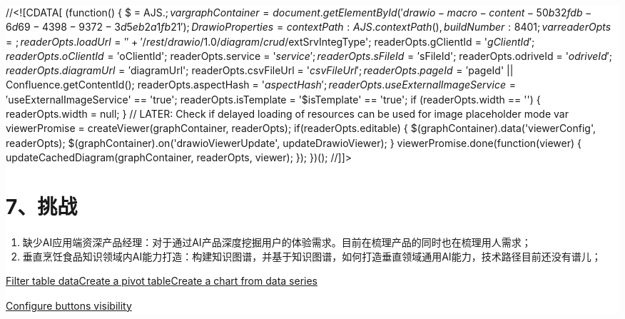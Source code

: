 //<!\[CDATA\[ (function() { $ = AJS.$; var graphContainer = document.getElementById('drawio-macro-content-50b32fdb-6d69-4398-9372-3d5eb2a1fb21'); DrawioProperties = { contextPath : AJS.contextPath(), buildNumber : 8401 }; var readerOpts = {}; readerOpts.loadUrl = '' + '/rest/drawio/1.0/diagram/crud/%E7%AC%AC%E4%B8%89%E6%96%B9%E8%83%BD%E5%8A%9B%E5%88%86%E6%9E%90%E5%9B%BE%E8%A7%A3/95554254?revision=11'; readerOpts.imageUrl = '' + '/download/attachments/95554254/第三方能力分析图解-a1172264f121f27d3f52c098f0197e842405e50b.png' + '?version=11&api=v2'; readerOpts.editUrl = '' + '/plugins/drawio/addDiagram.action?ceoId=95554254&owningPageId=95554254&diagramName=%E7%AC%AC%E4%B8%89%E6%96%B9%E8%83%BD%E5%8A%9B%E5%88%86%E6%9E%90%E5%9B%BE%E8%A7%A3&revision=11'; readerOpts.editable = true; readerOpts.canComment = true; readerOpts.stylePath = STYLE\_PATH; readerOpts.stencilPath = STENCIL\_PATH; readerOpts.imagePath = IMAGE\_PATH + '/reader'; readerOpts.border = true; readerOpts.width = '1000'; readerOpts.simpleViewer = false; readerOpts.tbstyle = 'top'; readerOpts.links = 'auto'; readerOpts.lightbox = true; readerOpts.resourcePath = ATLAS\_RESOURCE\_BASE + '/resources/viewer'; readerOpts.disableButtons = false; readerOpts.zoomToFit = true; readerOpts.language = 'zh'; readerOpts.licenseStatus = 'OK'; readerOpts.contextPath = AJS.contextPath(); readerOpts.diagramName = decodeURIComponent('%E7%AC%AC%E4%B8%89%E6%96%B9%E8%83%BD%E5%8A%9B%E5%88%86%E6%9E%90%E5%9B%BE%E8%A7%A3'); readerOpts.diagramDisplayName = ''; readerOpts.aspect = 'PQqJjukD4d58tmzU9Ki0'; readerOpts.ceoName = '2023年影子虚拟数字人工具产品技术落地规划'; readerOpts.attVer = '11'; readerOpts.attId = '95558701'; readerOpts.lastModifierName = '王宇'; readerOpts.lastModified = '2023-02-23 22:23:11.785'; readerOpts.creatorName = '王宇'; //Embed macro specific info readerOpts.extSrvIntegType = '$extSrvIntegType'; readerOpts.gClientId = '$gClientId'; readerOpts.oClientId = '$oClientId'; readerOpts.service = '$service'; readerOpts.sFileId = '$sFileId'; readerOpts.odriveId = '$odriveId'; readerOpts.diagramUrl = '$diagramUrl'; readerOpts.csvFileUrl = '$csvFileUrl'; readerOpts.pageId = '$pageId' || Confluence.getContentId(); readerOpts.aspectHash = '$aspectHash'; readerOpts.useExternalImageService = '$useExternalImageService' == 'true'; readerOpts.isTemplate = '$isTemplate' == 'true'; if (readerOpts.width == '') { readerOpts.width = null; } // LATER: Check if delayed loading of resources can be used for image placeholder mode var viewerPromise = createViewer(graphContainer, readerOpts); if(readerOpts.editable) { $(graphContainer).data('viewerConfig', readerOpts); $(graphContainer).on('drawioViewerUpdate', updateDrawioViewer); } viewerPromise.done(function(viewer) { updateCachedDiagram(graphContainer, readerOpts, viewer); }); })(); //\]\]>

  

7、挑战
====

1.  缺少AI应用端资深产品经理：对于通过AI产品深度挖掘用户的体验需求。目前在梳理产品的同时也在梳理用人需求；
2.  垂直烹饪食品知识领域内AI能力打造：构建知识图谱，并基于知识图谱，如何打造垂直领域通用AI能力，技术路径目前还没有谱儿；

  

  

  

  

  

  

  

  

  

  

[Filter table data](#)[Create a pivot table](#)[Create a chart from data series](#)

[Configure buttons visibility](/users/tfac-settings.action)